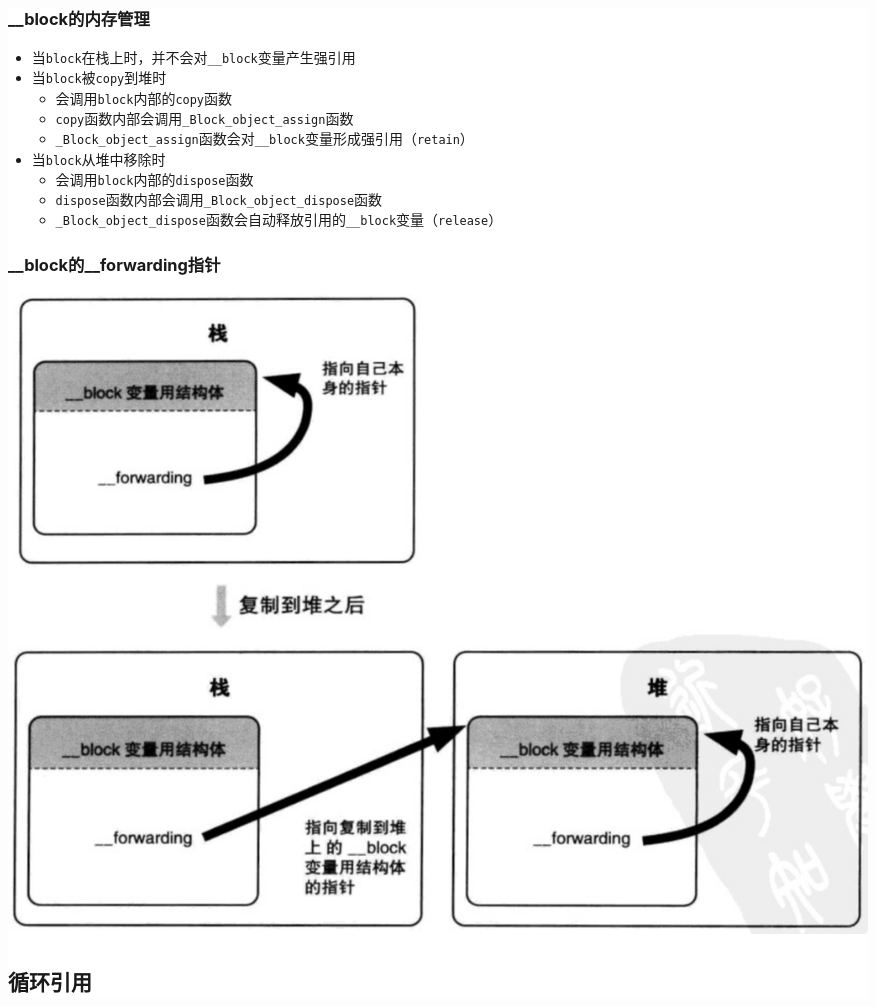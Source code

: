 ### __block的内存管理

- 当`block`在栈上时，并不会对`__block`变量产生强引用
- 当`block`被`copy`到堆时
    - 会调用`block`内部的`copy`函数
    - `copy`函数内部会调用`_Block_object_assign`函数
    - `_Block_object_assign`函数会对`__block`变量形成强引用（`retain`）
- 当`block`从堆中移除时
    - 会调用`block`内部的`dispose`函数
    - `dispose`函数内部会调用`_Block_object_dispose`函数
    - `_Block_object_dispose`函数会自动释放引用的`__block`变量（`release`）

### __block的__forwarding指针

![5](5.png)

## 循环引用
